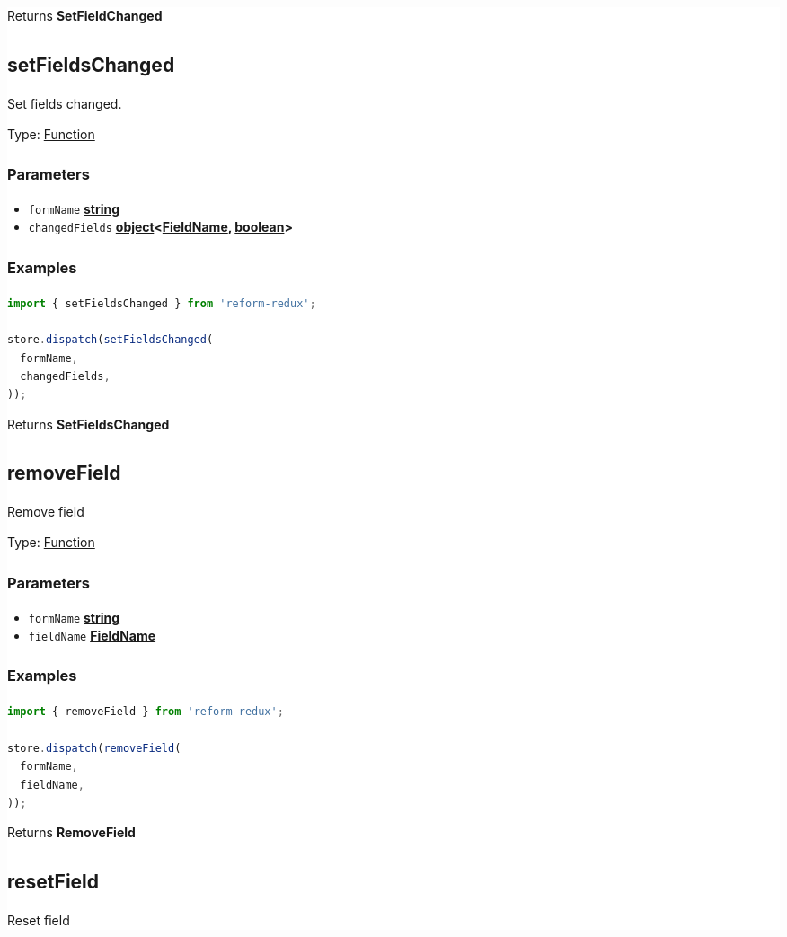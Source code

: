 Returns **SetFieldChanged** 

## setFieldsChanged

Set fields changed.

Type: [Function][104]

### Parameters

-   `formName` **[string][93]** 
-   `changedFields` **[object][106]&lt;[FieldName][105], [boolean][96]>** 

### Examples

```javascript
import { setFieldsChanged } from 'reform-redux';

store.dispatch(setFieldsChanged(
  formName,
  changedFields,
));
```

Returns **SetFieldsChanged** 

## removeField

Remove field

Type: [Function][104]

### Parameters

-   `formName` **[string][93]** 
-   `fieldName` **[FieldName][105]** 

### Examples

```javascript
import { removeField } from 'reform-redux';

store.dispatch(removeField(
  formName,
  fieldName,
));
```

Returns **RemoveField** 

## resetField

Reset field


[1]: #components
[2]: #form
[3]: #parameters
[4]: #examples
[5]: #field
[6]: #parameters-1
[7]: #examples-1
[8]: #button
[9]: #parameters-2
[10]: #examples-2
[11]: #actions
[12]: #setfieldtouched
[13]: #parameters-3
[14]: #examples-3
[15]: #setfieldstouched
[16]: #parameters-4
[17]: #examples-4
[18]: #setfieldshidden
[19]: #parameters-5
[20]: #examples-5
[21]: #setfieldhidden
[22]: #parameters-6
[23]: #examples-6
[24]: #setfielderrors
[25]: #parameters-7
[26]: #examples-7
[27]: #setfieldserrors
[28]: #parameters-8
[29]: #examples-8
[30]: #changefieldsvalues
[31]: #parameters-9
[32]: #examples-9
[33]: #setfieldchanged
[34]: #parameters-10
[35]: #examples-10
[36]: #setfieldschanged
[37]: #parameters-11
[38]: #examples-11
[39]: #removefield
[40]: #parameters-12
[41]: #examples-12
[42]: #resetfield
[43]: #parameters-13
[44]: #examples-13
[45]: #resetfields
[46]: #parameters-14
[47]: #examples-14
[48]: #setfielddisabled
[49]: #parameters-15
[50]: #examples-15
[51]: #setfieldsdisabled
[52]: #parameters-16
[53]: #examples-16
[54]: #changefieldvalue
[55]: #parameters-17
[56]: #examples-17
[57]: #setformsubmitted
[58]: #parameters-18
[59]: #examples-18
[60]: #resetform
[61]: #parameters-19
[62]: #examples-19
[63]: #types
[64]: #resetstate
[65]: #formreducercreator
[66]: #parameters-20
[67]: #onsubmit
[68]: #parameters-21
[69]: #onsubmitfailed
[70]: #parameters-22
[71]: #fieldname
[72]: #fielddata
[73]: #properties
[74]: #fieldsdata
[75]: #validate
[76]: #parameters-23
[77]: #validatefunctions
[78]: #parameters-24
[79]: #normalizewhen
[80]: #normalize
[81]: #parameters-25
[82]: #onevent
[83]: #parameters-26
[84]: #onchange
[85]: #parameters-27
[86]: #fieldonchange
[87]: #parameters-28
[88]: #fieldcomponent
[89]: #parameters-29
[90]: #buttoncomponent
[91]: #parameters-30
[92]: #buttontype
[93]: https://developer.mozilla.org/docs/Web/JavaScript/Reference/Global_Objects/String
[94]: #onsubmitfailed
[95]: #onsubmit
[96]: https://developer.mozilla.org/docs/Web/JavaScript/Reference/Global_Objects/Boolean
[97]: #fieldcomponent
[98]: #validatefunctions
[99]: #normalize
[100]: #onevent
[101]: #onchange
[102]: #buttontype
[103]: #buttoncomponent
[104]: https://developer.mozilla.org/docs/Web/JavaScript/Reference/Statements/function
[105]: #fieldname
[106]: https://developer.mozilla.org/docs/Web/JavaScript/Reference/Global_Objects/Object
[107]: https://developer.mozilla.org/docs/Web/JavaScript/Reference/Global_Objects/Array
[108]: #resetstate
[109]: #fieldsdata
[110]: https://developer.mozilla.org/docs/Web/API/Event
[111]: #fielddata
[112]: https://developer.mozilla.org/docs/Web/JavaScript/Reference/Global_Objects/undefined
[113]: #validate
[114]: #normalizewhen
[115]: #fieldonchange